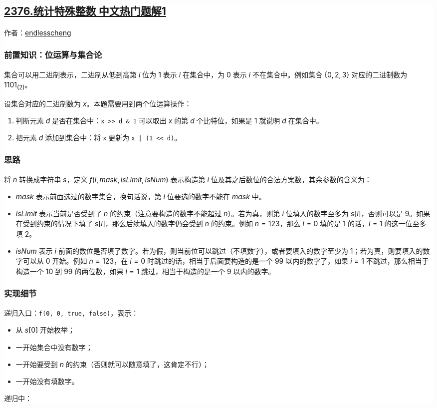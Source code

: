 ## [2376.统计特殊整数 中文热门题解1](https://leetcode.cn/problems/count-special-integers/solutions/100000/shu-wei-dp-mo-ban-by-endlesscheng-xtgx)

作者：[endlesscheng](https://leetcode.cn/u/endlesscheng)
### 前置知识：位运算与集合论



集合可以用二进制表示，二进制从低到高第 $i$ 位为 $1$ 表示 $i$ 在集合中，为 $0$ 表示 $i$ 不在集合中。例如集合 $\{0,2,3\}$ 对应的二进制数为 $1101_{(2)}$。



设集合对应的二进制数为 $x$。本题需要用到两个位运算操作：



1. 判断元素 $d$ 是否在集合中：`x >> d & 1` 可以取出 $x$ 的第 $d$ 个比特位，如果是 $1$ 就说明 $d$ 在集合中。

2. 把元素 $d$ 添加到集合中：将 `x` 更新为 `x | (1 << d)`。



### 思路



将 $n$ 转换成字符串 $s$，定义 $f(i,\textit{mask}, \textit{isLimit},\textit{isNum})$ 表示构造第 $i$ 位及其之后数位的合法方案数，其余参数的含义为：



- $\textit{mask}$ 表示前面选过的数字集合，换句话说，第 $i$ 位要选的数字不能在 $\textit{mask}$ 中。

- $\textit{isLimit}$ 表示当前是否受到了 $n$ 的约束（注意要构造的数字不能超过 $n$）。若为真，则第 $i$ 位填入的数字至多为 $s[i]$，否则可以是 $9$。如果在受到约束的情况下填了 $s[i]$，那么后续填入的数字仍会受到 $n$ 的约束。例如 $n=123$，那么 $i=0$ 填的是 $1$ 的话，$i=1$ 的这一位至多填 $2$。

- $\textit{isNum}$ 表示 $i$ 前面的数位是否填了数字。若为假，则当前位可以跳过（不填数字），或者要填入的数字至少为 $1$；若为真，则要填入的数字可以从 $0$ 开始。例如 $n=123$，在 $i=0$ 时跳过的话，相当于后面要构造的是一个 $99$ 以内的数字了，如果 $i=1$ 不跳过，那么相当于构造一个 $10$ 到 $99$ 的两位数，如果 $i=1$ 跳过，相当于构造的是一个 $9$ 以内的数字。



### 实现细节



递归入口：`f(0, 0, true, false)`，表示：



- 从 $s[0]$ 开始枚举；

- 一开始集合中没有数字；

- 一开始要受到 $n$ 的约束（否则就可以随意填了，这肯定不行）；

- 一开始没有填数字。



递归中：

